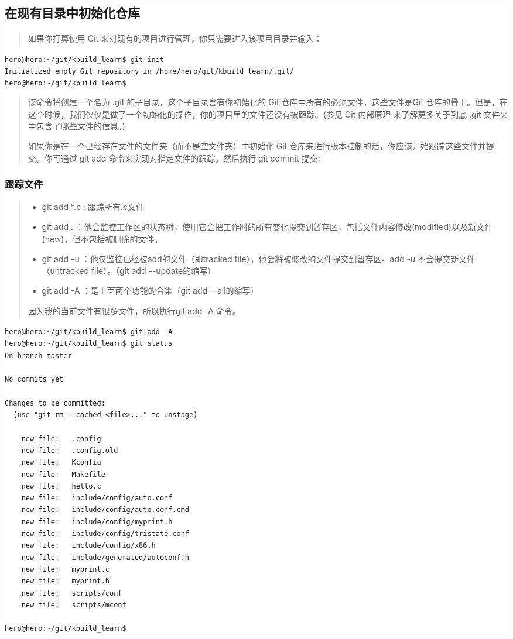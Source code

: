 ## 在现有目录中初始化仓库

> 如果你打算使用 Git 来对现有的项目进行管理，你只需要进入该项目目录并输入：

``` {.line-numbers highlight=[1]}
hero@hero:~/git/kbuild_learn$ git init
Initialized empty Git repository in /home/hero/git/kbuild_learn/.git/
hero@hero:~/git/kbuild_learn$
```

> 该命令将创建一个名为 .git 的子目录，这个子目录含有你初始化的 Git 仓库中所有的必须文件，这些文件是Git 仓库的骨干。但是，在这个时候，我们仅仅是做了一个初始化的操作，你的项目里的文件还没有被跟踪。(参见 Git 内部原理 来了解更多关于到底 .git 文件夹中包含了哪些文件的信息。)
>
> 如果你是在一个已经存在文件的文件夹（而不是空文件夹）中初始化 Git 仓库来进行版本控制的话，你应该开始跟踪这些文件并提交。你可通过 git add 命令来实现对指定文件的跟踪，然后执行 git commit 提交:

### 跟踪文件

> * git add *.c : 跟踪所有.c文件
>
> * git add . ：他会监控工作区的状态树，使用它会把工作时的所有变化提交到暂存区，包括文件内容修改(modified)以及新文件(new)，但不包括被删除的文件。
>
> * git add -u ：他仅监控已经被add的文件（即tracked file），他会将被修改的文件提交到暂存区。add -u 不会提交新文件（untracked file）。（git add --update的缩写）
>
> * git add -A ：是上面两个功能的合集（git add --all的缩写）
>
> 因为我的当前文件有很多文件，所以执行git add -A 命令。

``` {.line-numbers highlight=[1, 2]}
hero@hero:~/git/kbuild_learn$ git add -A
hero@hero:~/git/kbuild_learn$ git status
On branch master

No commits yet

Changes to be committed:
  (use "git rm --cached <file>..." to unstage)

	new file:   .config
	new file:   .config.old
	new file:   Kconfig
	new file:   Makefile
	new file:   hello.c
	new file:   include/config/auto.conf
	new file:   include/config/auto.conf.cmd
	new file:   include/config/myprint.h
	new file:   include/config/tristate.conf
	new file:   include/config/x86.h
	new file:   include/generated/autoconf.h
	new file:   myprint.c
	new file:   myprint.h
	new file:   scripts/conf
	new file:   scripts/mconf

hero@hero:~/git/kbuild_learn$
```
